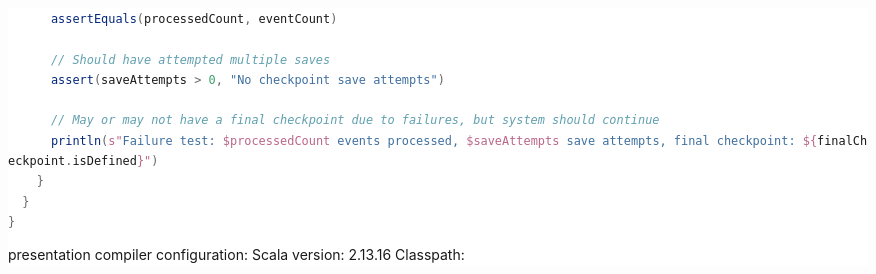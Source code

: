 ```scala
      assertEquals(processedCount, eventCount)
      
      // Should have attempted multiple saves
      assert(saveAttempts > 0, "No checkpoint save attempts")
      
      // May or may not have a final checkpoint due to failures, but system should continue
      println(s"Failure test: $processedCount events processed, $saveAttempts save attempts, final checkpoint: ${finalCheckpoint.isDefined}")
    }
  }
}
```


presentation compiler configuration:
Scala version: 2.13.16
Classpath: